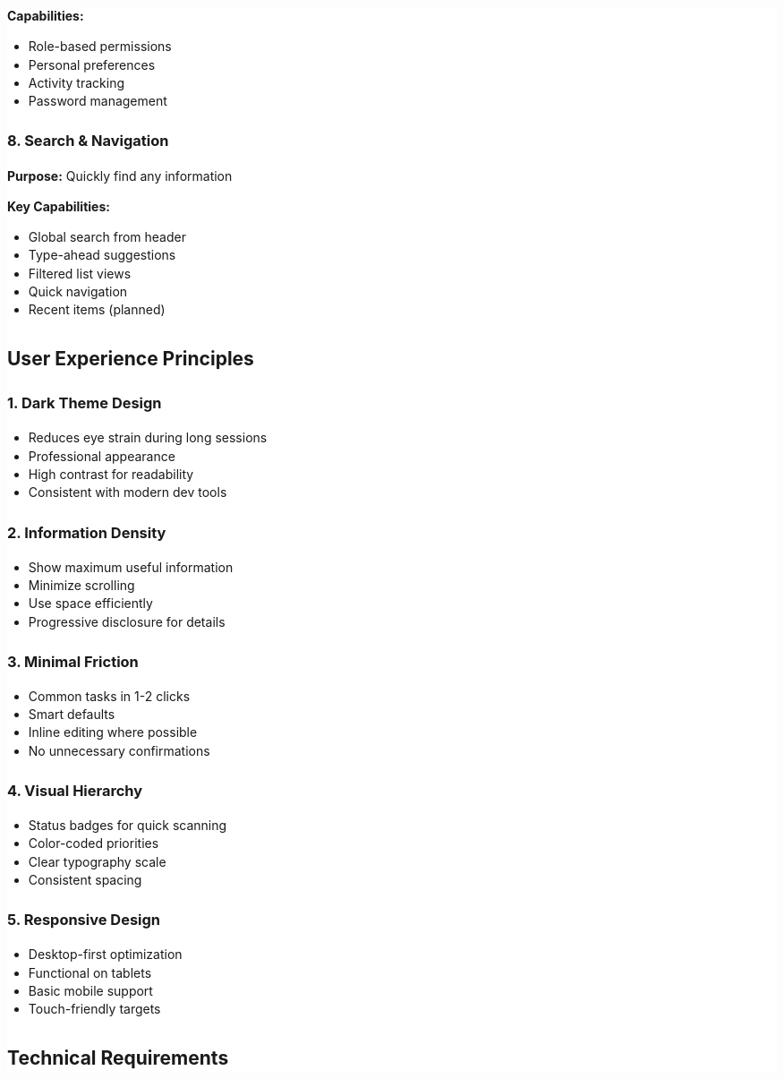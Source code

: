 **Capabilities:**
- Role-based permissions
- Personal preferences
- Activity tracking
- Password management

### 8. Search & Navigation

**Purpose:** Quickly find any information

**Key Capabilities:**
- Global search from header
- Type-ahead suggestions
- Filtered list views
- Quick navigation
- Recent items (planned)

## User Experience Principles

### 1. Dark Theme Design
- Reduces eye strain during long sessions
- Professional appearance
- High contrast for readability
- Consistent with modern dev tools

### 2. Information Density
- Show maximum useful information
- Minimize scrolling
- Use space efficiently
- Progressive disclosure for details

### 3. Minimal Friction
- Common tasks in 1-2 clicks
- Smart defaults
- Inline editing where possible
- No unnecessary confirmations

### 4. Visual Hierarchy
- Status badges for quick scanning
- Color-coded priorities
- Clear typography scale
- Consistent spacing

### 5. Responsive Design
- Desktop-first optimization
- Functional on tablets
- Basic mobile support
- Touch-friendly targets

## Technical Requirements
